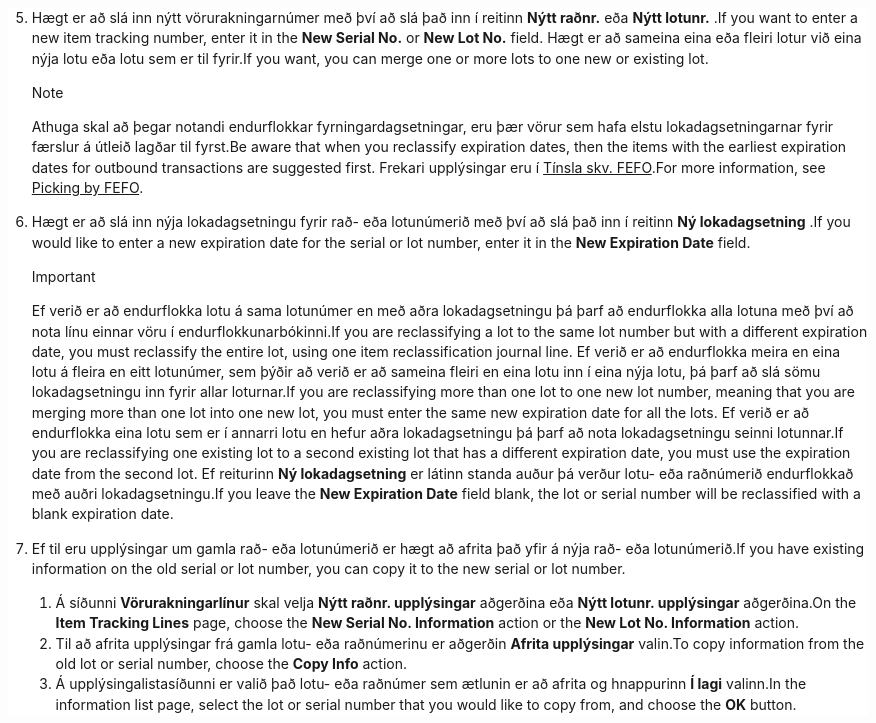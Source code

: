 5.  <span data-ttu-id="d8a86-300">Hægt er að slá inn nýtt vörurakningarnúmer með því að slá það inn í reitinn **Nýtt raðnr.** eða **Nýtt lotunr.** .</span><span class="sxs-lookup"><span data-stu-id="d8a86-300">If you want to enter a new item tracking number, enter it in the **New Serial No.** or **New Lot No.** field.</span></span> <span data-ttu-id="d8a86-301">Hægt er að sameina eina eða fleiri lotur við eina nýja lotu eða lotu sem er til fyrir.</span><span class="sxs-lookup"><span data-stu-id="d8a86-301">If you want, you can merge one or more lots to one new or existing lot.</span></span>  

    > [!NOTE]  
    >  <span data-ttu-id="d8a86-302">Athuga skal að þegar notandi endurflokkar fyrningardagsetningar, eru þær vörur sem hafa elstu lokadagsetningarnar fyrir færslur á útleið lagðar til fyrst.</span><span class="sxs-lookup"><span data-stu-id="d8a86-302">Be aware that when you reclassify expiration dates, then the items with the earliest expiration dates for outbound transactions are suggested first.</span></span> <span data-ttu-id="d8a86-303">Frekari upplýsingar eru í [Tínsla skv. FEFO](warehouse-picking-by-fefo.md).</span><span class="sxs-lookup"><span data-stu-id="d8a86-303">For more information, see [Picking by FEFO](warehouse-picking-by-fefo.md).</span></span>  

5.  <span data-ttu-id="d8a86-304">Hægt er að slá inn nýja lokadagsetningu fyrir rað- eða lotunúmerið með því að slá það inn í reitinn **Ný lokadagsetning** .</span><span class="sxs-lookup"><span data-stu-id="d8a86-304">If you would like to enter a new expiration date for the serial or lot number, enter it in the **New Expiration Date** field.</span></span>  

    > [!IMPORTANT]  
    >  <span data-ttu-id="d8a86-305">Ef verið er að endurflokka lotu á sama lotunúmer en með aðra lokadagsetningu þá þarf að endurflokka alla lotuna með því að nota línu einnar vöru í endurflokkunarbókinni.</span><span class="sxs-lookup"><span data-stu-id="d8a86-305">If you are reclassifying a lot to the same lot number but with a different expiration date, you must reclassify the entire lot, using one item reclassification journal line.</span></span> <span data-ttu-id="d8a86-306">Ef verið er að endurflokka meira en eina lotu á fleira en eitt lotunúmer, sem þýðir að verið er að sameina fleiri en eina lotu inn í eina nýja lotu, þá þarf að slá sömu lokadagsetningu inn fyrir allar loturnar.</span><span class="sxs-lookup"><span data-stu-id="d8a86-306">If you are reclassifying more than one lot to one new lot number, meaning that you are merging more than one lot into one new lot, you must enter the same new expiration date for all the lots.</span></span> <span data-ttu-id="d8a86-307">Ef verið er að endurflokka eina lotu sem er í annarri lotu en hefur aðra lokadagsetningu þá þarf að nota lokadagsetningu seinni lotunnar.</span><span class="sxs-lookup"><span data-stu-id="d8a86-307">If you are reclassifying one existing lot to a second existing lot that has a different expiration date, you must use the expiration date from the second lot.</span></span> <span data-ttu-id="d8a86-308">Ef reiturinn **Ný lokadagsetning** er látinn standa auður þá verður lotu- eða raðnúmerið endurflokkað með auðri lokadagsetningu.</span><span class="sxs-lookup"><span data-stu-id="d8a86-308">If you leave the **New Expiration Date** field blank, the lot or serial number will be reclassified with a blank expiration date.</span></span>  

6.  <span data-ttu-id="d8a86-309">Ef til eru upplýsingar um gamla rað- eða lotunúmerið er hægt að afrita það yfir á nýja rað- eða lotunúmerið.</span><span class="sxs-lookup"><span data-stu-id="d8a86-309">If you have existing information on the old serial or lot number, you can copy it to the new serial or lot number.</span></span>  

    1.  <span data-ttu-id="d8a86-310">Á síðunni **Vörurakningarlínur** skal velja **Nýtt raðnr. upplýsingar** aðgerðina eða **Nýtt lotunr. upplýsingar** aðgerðina.</span><span class="sxs-lookup"><span data-stu-id="d8a86-310">On the **Item Tracking Lines** page, choose the **New Serial No. Information** action or the **New Lot No. Information** action.</span></span>  
    2.  <span data-ttu-id="d8a86-311">Til að afrita upplýsingar frá gamla lotu- eða raðnúmerinu er aðgerðin **Afrita upplýsingar** valin.</span><span class="sxs-lookup"><span data-stu-id="d8a86-311">To copy information from the old lot or serial number, choose the **Copy Info** action.</span></span>  
    3.  <span data-ttu-id="d8a86-312">Á upplýsingalistasíðunni er valið það lotu- eða raðnúmer sem ætlunin er að afrita og hnappurinn **Í lagi** valinn.</span><span class="sxs-lookup"><span data-stu-id="d8a86-312">In the information list page, select the lot or serial number that you would like to copy from, and choose the **OK** button.</span></span>  
